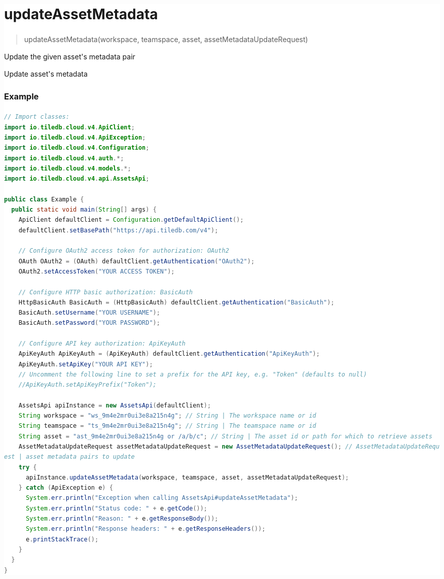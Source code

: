 <a id="updateAssetMetadata"></a>
# **updateAssetMetadata**
> updateAssetMetadata(workspace, teamspace, asset, assetMetadataUpdateRequest)

Update the given asset&#39;s metadata pair

Update asset&#39;s metadata

### Example
```java
// Import classes:
import io.tiledb.cloud.v4.ApiClient;
import io.tiledb.cloud.v4.ApiException;
import io.tiledb.cloud.v4.Configuration;
import io.tiledb.cloud.v4.auth.*;
import io.tiledb.cloud.v4.models.*;
import io.tiledb.cloud.v4.api.AssetsApi;

public class Example {
  public static void main(String[] args) {
    ApiClient defaultClient = Configuration.getDefaultApiClient();
    defaultClient.setBasePath("https://api.tiledb.com/v4");
    
    // Configure OAuth2 access token for authorization: OAuth2
    OAuth OAuth2 = (OAuth) defaultClient.getAuthentication("OAuth2");
    OAuth2.setAccessToken("YOUR ACCESS TOKEN");

    // Configure HTTP basic authorization: BasicAuth
    HttpBasicAuth BasicAuth = (HttpBasicAuth) defaultClient.getAuthentication("BasicAuth");
    BasicAuth.setUsername("YOUR USERNAME");
    BasicAuth.setPassword("YOUR PASSWORD");

    // Configure API key authorization: ApiKeyAuth
    ApiKeyAuth ApiKeyAuth = (ApiKeyAuth) defaultClient.getAuthentication("ApiKeyAuth");
    ApiKeyAuth.setApiKey("YOUR API KEY");
    // Uncomment the following line to set a prefix for the API key, e.g. "Token" (defaults to null)
    //ApiKeyAuth.setApiKeyPrefix("Token");

    AssetsApi apiInstance = new AssetsApi(defaultClient);
    String workspace = "ws_9m4e2mr0ui3e8a215n4g"; // String | The workspace name or id
    String teamspace = "ts_9m4e2mr0ui3e8a215n4g"; // String | The teamspace name or id
    String asset = "ast_9m4e2mr0ui3e8a215n4g or /a/b/c"; // String | The asset id or path for which to retrieve assets
    AssetMetadataUpdateRequest assetMetadataUpdateRequest = new AssetMetadataUpdateRequest(); // AssetMetadataUpdateRequest | asset metadata pairs to update
    try {
      apiInstance.updateAssetMetadata(workspace, teamspace, asset, assetMetadataUpdateRequest);
    } catch (ApiException e) {
      System.err.println("Exception when calling AssetsApi#updateAssetMetadata");
      System.err.println("Status code: " + e.getCode());
      System.err.println("Reason: " + e.getResponseBody());
      System.err.println("Response headers: " + e.getResponseHeaders());
      e.printStackTrace();
    }
  }
}
```
